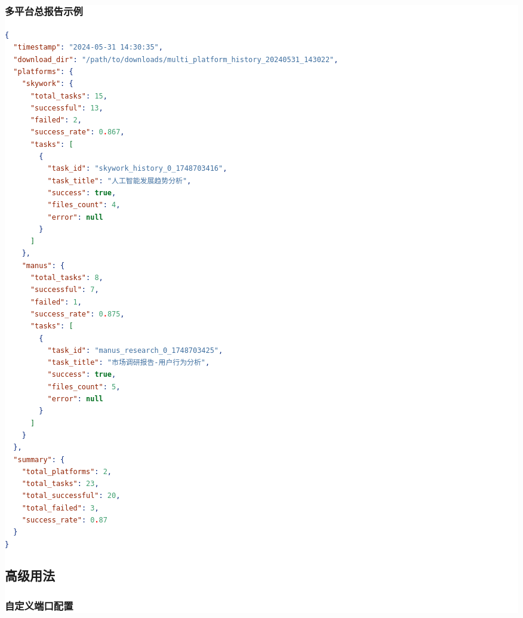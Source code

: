 ### 多平台总报告示例

```json
{
  "timestamp": "2024-05-31 14:30:35",
  "download_dir": "/path/to/downloads/multi_platform_history_20240531_143022",
  "platforms": {
    "skywork": {
      "total_tasks": 15,
      "successful": 13,
      "failed": 2,
      "success_rate": 0.867,
      "tasks": [
        {
          "task_id": "skywork_history_0_1748703416",
          "task_title": "人工智能发展趋势分析",
          "success": true,
          "files_count": 4,
          "error": null
        }
      ]
    },
    "manus": {
      "total_tasks": 8,
      "successful": 7,
      "failed": 1,
      "success_rate": 0.875,
      "tasks": [
        {
          "task_id": "manus_research_0_1748703425",
          "task_title": "市场调研报告-用户行为分析",
          "success": true,
          "files_count": 5,
          "error": null
        }
      ]
    }
  },
  "summary": {
    "total_platforms": 2,
    "total_tasks": 23,
    "total_successful": 20,
    "total_failed": 3,
    "success_rate": 0.87
  }
}
```

## 高级用法

### 自定义端口配置
